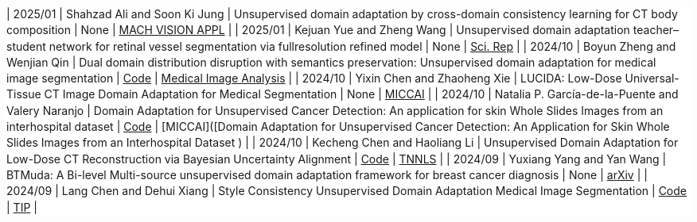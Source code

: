 | 2025/01                             | Shahzad Ali and Soon Ki Jung                      | Unsupervised domain adaptation by cross-domain consistency learning for CT body composition                                                                          | None                                                                                 | [MACH VISION APPL](https://link.springer.com/10.1007/s00138-024-01615-2)                                                                                                                                                                                                                                                              |
| 2025/01                             | Kejuan Yue and Zheng Wang                         | Unsupervised domain adaptation teacher–student network for retinal vessel segmentation via fullresolution refined model                                              | None                                                                                 | [Sci. Rep](https://www.nature.com/articles/s41598-024-83018-x)                                                                                                                                                                                                                                                                        |
| 2024/10                             | Boyun Zheng and Wenjian Qin                       | Dual domain distribution disruption with semantics preservation: Unsupervised domain adaptation for medical image segmentation                                       | [Code](https://github.com/MIXAILAB/DDSPSeg)                                          | [Medical Image Analysis](https://www.sciencedirect.com/science/article/pii/S1361841524002007)                                                                                                                                                                                                                                         |
| 2024/10                             | Yixin Chen and Zhaoheng Xie                       | LUCIDA: Low-Dose Universal-Tissue CT Image Domain Adaptation for Medical Segmentation                                                                                | None                                                                                 | [MICCAI](https://link.springer.com/chapter/10.1007/978-3-031-72111-3_37)                                                                                                                                                                                                                                                              |
| 2024/10                             | Natalia P. García-de-la-Puente and Valery Naranjo | Domain Adaptation for Unsupervised Cancer Detection: An application for skin Whole Slides Images from an interhospital dataset                                       | [Code](https://github.com/cvblab/DAUD-MICCAI2024)                                    | [MICCAI]([Domain Adaptation for Unsupervised Cancer Detection: An Application for Skin Whole Slides Images from an Interhospital Dataset )                                                                                                                                                                                            |
| 2024/10                             | Kecheng Chen and Haoliang Li                      | Unsupervised Domain Adaptation for Low-Dose CT Reconstruction via Bayesian Uncertainty Alignment                                                                     | [Code](https://github.com/tonyckc/UDA-BUA)                                           | [TNNLS](https://ieeexplore.ieee.org/document/10593806/?arnumber=10593806)                                                                                                                                                                                                                                                             |
| 2024/09                             | Yuxiang Yang and Yan Wang                         | BTMuda: A Bi-level Multi-source unsupervised domain adaptation framework for breast cancer diagnosis                                                                 | None                                                                                 | [arXiv](https://arxiv.org/abs/2408.17054v1)                                                                                                                                                                                                                                                                                           |
| 2024/09                             | Lang Chen and Dehui Xiang                         | Style Consistency Unsupervised Domain Adaptation Medical Image Segmentation                                                                                          | [Code](https://github.com/xyihui/SCUDA)                                              | [TIP](https://ieeexplore.ieee.org/document/10667000/?arnumber=10667000)                                                                                                                                                                                                                                                               |